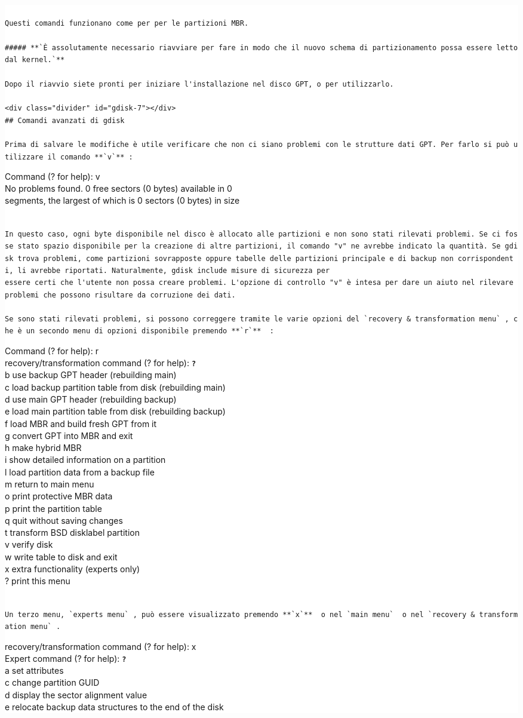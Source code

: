 ~~~

Questi comandi funzionano come per per le partizioni MBR.

##### **`È assolutamente necessario riavviare per fare in modo che il nuovo schema di partizionamento possa essere letto dal kernel.`** 

Dopo il riavvio siete pronti per iniziare l'installazione nel disco GPT, o per utilizzarlo.

<div class="divider" id="gdisk-7"></div>
## Comandi avanzati di gdisk

Prima di salvare le modifiche è utile verificare che non ci siano problemi con le strutture dati GPT. Per farlo si può utilizzare il comando **`v`** :

~~~  
Command (? for help): v   
No problems found. 0 free sectors (0 bytes) available in 0  
segments, the largest of which is 0 sectors (0 bytes) in size  
~~~

In questo caso, ogni byte disponibile nel disco è allocato alle partizioni e non sono stati rilevati problemi. Se ci fosse stato spazio disponibile per la creazione di altre partizioni, il comando "v" ne avrebbe indicato la quantità. Se gdisk trova problemi, come partizioni sovrapposte oppure tabelle delle partizioni principale e di backup non corrispondenti, li avrebbe riportati. Naturalmente, gdisk include misure di sicurezza per  
essere certi che l'utente non possa creare problemi. L'opzione di controllo "v" è intesa per dare un aiuto nel rilevare problemi che possono risultare da corruzione dei dati.

Se sono stati rilevati problemi, si possono correggere tramite le varie opzioni del `recovery & transformation menu` , che è un secondo menu di opzioni disponibile premendo **`r`**  :

~~~  
Command (? for help): r   
recovery/transformation command (? for help): **`?`**   
b use backup GPT header (rebuilding main)  
c load backup partition table from disk (rebuilding main)  
d use main GPT header (rebuilding backup)  
e load main partition table from disk (rebuilding backup)  
f load MBR and build fresh GPT from it  
g convert GPT into MBR and exit  
h make hybrid MBR  
i show detailed information on a partition  
l load partition data from a backup file  
m return to main menu  
o print protective MBR data  
p print the partition table  
q quit without saving changes  
t transform BSD disklabel partition  
v verify disk  
w write table to disk and exit  
x extra functionality (experts only)  
? print this menu  
~~~

Un terzo menu, `experts menu` , può essere visualizzato premendo **`x`**  o nel `main menu`  o nel `recovery & transformation menu` .

~~~  
recovery/transformation command (? for help): x   
Expert command (? for help): **`?`**   
a set attributes  
c change partition GUID  
d display the sector alignment value  
e relocate backup data structures to the end of the disk  